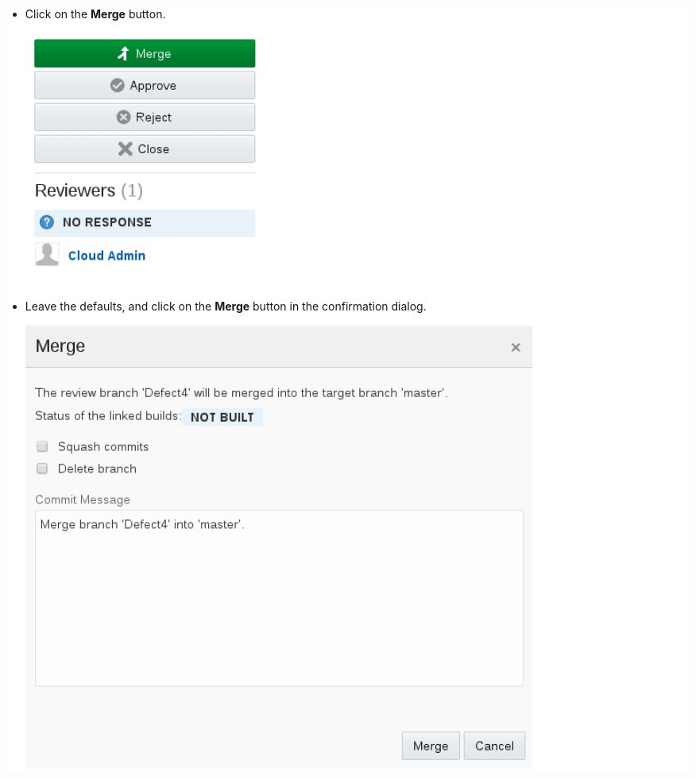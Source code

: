 - Click on the **Merge** button.

    ![](images/300/Picture300-64.png)

- Leave the defaults, and click on the **Merge** button in the confirmation dialog.

    ![](images/300/Picture300-65.png)
